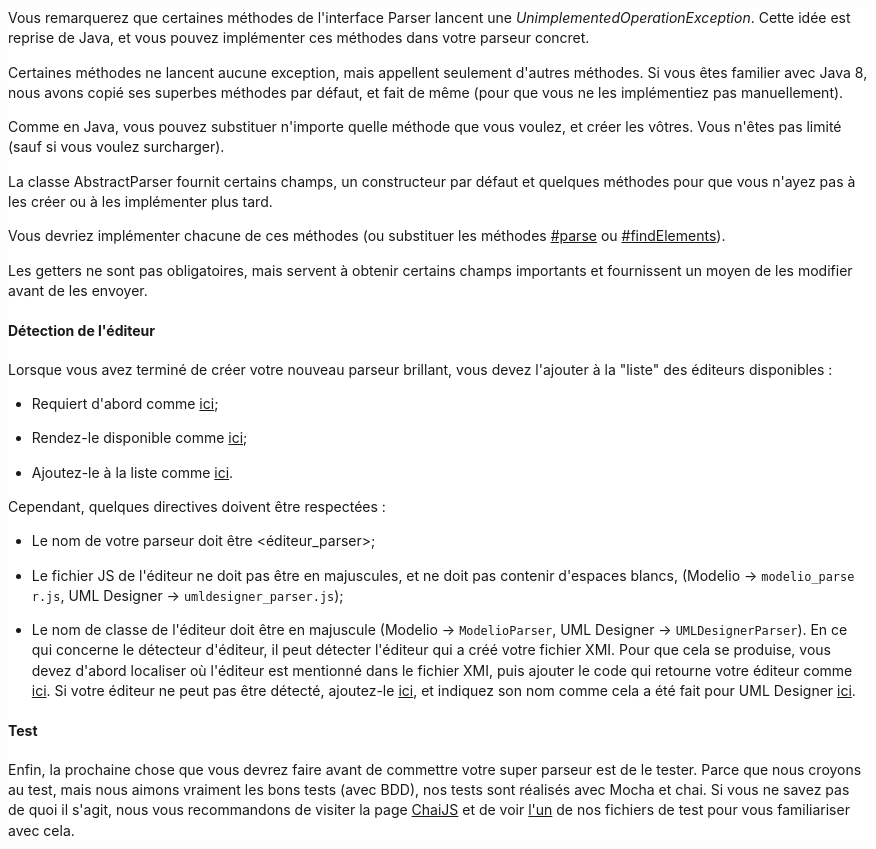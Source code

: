 Vous remarquerez que certaines méthodes de l'interface Parser lancent une _UnimplementedOperationException_. Cette idée est reprise de Java, et vous pouvez implémenter ces méthodes dans votre parseur concret.

Certaines méthodes ne lancent aucune exception, mais appellent seulement d'autres méthodes. Si vous êtes familier avec Java 8, nous avons copié ses superbes méthodes par défaut, et fait de même (pour que vous ne les implémentiez pas manuellement).

Comme en Java, vous pouvez substituer n'importe quelle méthode que vous voulez, et créer les vôtres. Vous n'êtes pas limité (sauf si vous voulez surcharger).

La classe AbstractParser fournit certains champs, un constructeur par défaut et quelques méthodes pour que vous n'ayez pas à les créer ou à les implémenter plus tard.

Vous devriez implémenter chacune de ces méthodes (ou substituer les méthodes [#parse](https://github.com/jhipster/jhipster-uml/blob/master/lib/editors/parser.js#L13) ou [#findElements](https://github.com/jhipster/jhipster-uml/blob/master/lib/editors/parser.js#L25)).

Les getters ne sont pas obligatoires, mais servent à obtenir certains champs importants et fournissent un moyen de les modifier avant de les envoyer.


#### Détection de l'éditeur

Lorsque vous avez terminé de créer votre nouveau parseur brillant, vous devez l'ajouter à la "liste" des éditeurs disponibles :

- Requiert d'abord comme [ici](https://github.com/jhipster/jhipster-uml/blob/master/lib/editors/editors.js#L3);

- Rendez-le disponible comme [ici](https://github.com/jhipster/jhipster-uml/blob/master/lib/editors/editors.js#L9);

- Ajoutez-le à la liste comme [ici](https://github.com/jhipster/jhipster-uml/blob/master/lib/editors/editors.js#L16).

Cependant, quelques directives doivent être respectées :

- Le nom de votre parseur doit être \<éditeur_parser\>;

- Le fichier JS de l'éditeur ne doit pas être en majuscules, et ne doit pas contenir d'espaces blancs, (Modelio -> `modelio_parser.js`, UML Designer -> `umldesigner_parser.js`);

- Le nom de classe de l'éditeur doit être en majuscule (Modelio -> `ModelioParser`, UML Designer -> `UMLDesignerParser`).
En ce qui concerne le détecteur d'éditeur, il peut détecter l'éditeur qui a créé votre fichier XMI. Pour que cela se produise, vous devez d'abord localiser où l'éditeur est mentionné dans le fichier XMI, puis ajouter le code qui retourne votre éditeur comme [ici](https://github.com/jhipster/jhipster-uml/blob/master/lib/editors/editor_detector.js#L23). Si votre éditeur ne peut pas être détecté, ajoutez-le [ici](https://github.com/jhipster/jhipster-uml/blob/master/lib/editors/editors.js#L23), et indiquez son nom comme cela a été fait pour UML Designer [ici](https://github.com/jhipster/jhipster-uml/blob/master/lib/editors/editor_detector.js#L56).


#### Test

Enfin, la prochaine chose que vous devrez faire avant de commettre votre super parseur est de le tester.
Parce que nous croyons au test, mais nous aimons vraiment les bons tests (avec BDD), nos tests sont réalisés avec Mocha et chai. Si vous ne savez pas de quoi il s'agit, nous vous recommandons de visiter la page [ChaiJS](http://chaijs.com/) et de voir [l'un](https://github.com/jhipster/jhipster-uml/blob/master/test/editors/modelio_parser_test.js) de nos fichiers de test pour vous familiariser avec cela.
